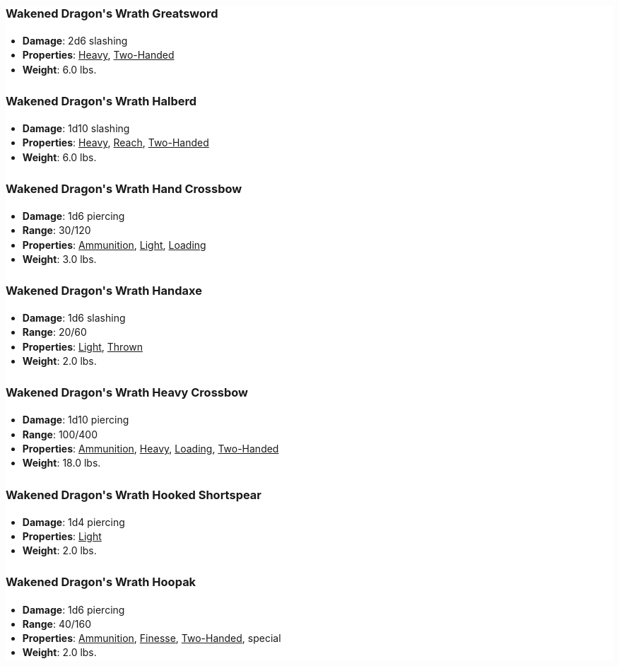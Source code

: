 ### Wakened Dragon's Wrath Greatsword

- **Damage**: 2d6 slashing
- **Properties**: [Heavy](Інструменти%20ДМ/CLI/rules/item-properties.md#Heavy), [Two-Handed](Інструменти%20ДМ/CLI/rules/item-properties.md#Two-Handed)
- **Weight**: 6.0 lbs.

### Wakened Dragon's Wrath Halberd

- **Damage**: 1d10 slashing
- **Properties**: [Heavy](Інструменти%20ДМ/CLI/rules/item-properties.md#Heavy), [Reach](Інструменти%20ДМ/CLI/rules/item-properties.md#Reach), [Two-Handed](Інструменти%20ДМ/CLI/rules/item-properties.md#Two-Handed)
- **Weight**: 6.0 lbs.

### Wakened Dragon's Wrath Hand Crossbow

- **Damage**: 1d6 piercing
- **Range**: 30/120
- **Properties**: [Ammunition](Інструменти%20ДМ/CLI/rules/item-properties.md#Ammunition), [Light](Інструменти%20ДМ/CLI/rules/item-properties.md#Light), [Loading](Інструменти%20ДМ/CLI/rules/item-properties.md#Loading)
- **Weight**: 3.0 lbs.

### Wakened Dragon's Wrath Handaxe

- **Damage**: 1d6 slashing
- **Range**: 20/60
- **Properties**: [Light](Інструменти%20ДМ/CLI/rules/item-properties.md#Light), [Thrown](Інструменти%20ДМ/CLI/rules/item-properties.md#Thrown)
- **Weight**: 2.0 lbs.

### Wakened Dragon's Wrath Heavy Crossbow

- **Damage**: 1d10 piercing
- **Range**: 100/400
- **Properties**: [Ammunition](Інструменти%20ДМ/CLI/rules/item-properties.md#Ammunition), [Heavy](Інструменти%20ДМ/CLI/rules/item-properties.md#Heavy), [Loading](Інструменти%20ДМ/CLI/rules/item-properties.md#Loading), [Two-Handed](Інструменти%20ДМ/CLI/rules/item-properties.md#Two-Handed)
- **Weight**: 18.0 lbs.

### Wakened Dragon's Wrath Hooked Shortspear

- **Damage**: 1d4 piercing
- **Properties**: [Light](Інструменти%20ДМ/CLI/rules/item-properties.md#Light)
- **Weight**: 2.0 lbs.

### Wakened Dragon's Wrath Hoopak

- **Damage**: 1d6 piercing
- **Range**: 40/160
- **Properties**: [Ammunition](Інструменти%20ДМ/CLI/rules/item-properties.md#Ammunition), [Finesse](Інструменти%20ДМ/CLI/rules/item-properties.md#Finesse), [Two-Handed](Інструменти%20ДМ/CLI/rules/item-properties.md#Two-Handed), special
- **Weight**: 2.0 lbs.
